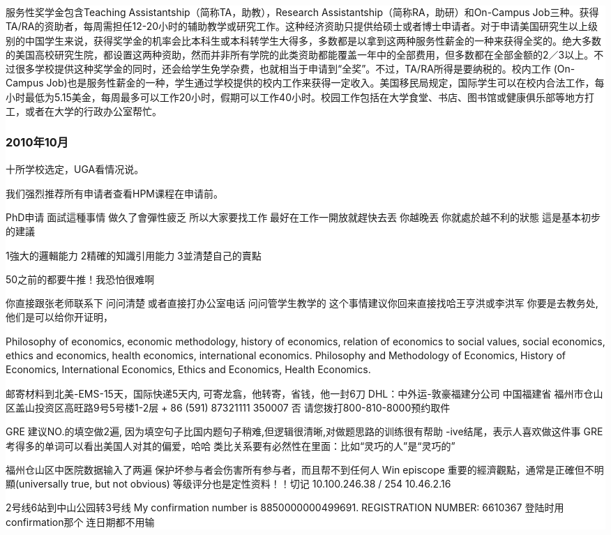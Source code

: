 服务性奖学金包含Teaching Assistantship（简称TA，助教），Research Assistantship（简称RA，助研）和On-Campus Job三种。获得TA/RA的资助者，每周需担任12-20小时的辅助教学或研究工作。这种经济资助只提供给硕士或者博士申请者。对于申请美国研究生以上级别的中国学生来说，获得奖学金的机率会比本科生或本科转学生大得多，多数都是以拿到这两种服务性薪金的一种来获得全奖的。绝大多数的美国高校研究生院，都设置这两种资助，然而并非所有学院的此类资助都能覆盖一年中的全部费用，但多数都在全部金额的2／3以上。不过很多学校提供这种奖学金的同时，还会给学生免学杂费，也就相当于申请到“全奖”。不过，TA/RA所得是要纳税的。校内工作 (On-Campus Job)也是服务性薪金的一种，学生通过学校提供的校内工作来获得一定收入。美国移民局规定，国际学生可以在校内合法工作，每小时最低为5.15美金，每周最多可以工作20小时，假期可以工作40小时。校园工作包括在大学食堂、书店、图书馆或健康俱乐部等地方打工，或者在大学的行政办公室帮忙。

### 2010年10月

十所学校选定，UGA看情况说。

我们强烈推荐所有申请者查看HPM课程在申请前。

PhD申请
面試這種事情
做久了會彈性疲乏
所以大家要找工作
最好在工作一開放就趕快去丟
你越晚丟
你就處於越不利的狀態
這是基本初步的建議

1強大的邏輯能力
2精確的知識引用能力
3並清楚自己的賣點

50之前的都要牛推！我恐怕很难啊

你直接跟张老师联系下 问问清楚
或者直接打办公室电话 问问管学生教学的
这个事情建议你回来直接找哈王亨洪或李洪军
你要是去教务处, 他们是可以给你开证明，

Philosophy of economics, economic methodology, history of economics, relation of economics to social values, social economics, ethics and economics, health economics, international economics.
Philosophy and Methodology of Economics, History of Economics, International Economics, Ethics and Economics, Health Economics.

邮寄材料到北美-EMS-15天，国际快递5天内, 可寄龙翕，他转寄，省钱，他一封6刀
DHL：中外运-敦豪福建分公司 中国福建省 福州市仓山区盖山投资区高旺路9号5号楼1-2层 + 86 (591) 87321111 350007 否   请您拨打800-810-8000预约取件 

GRE 建议NO.的填空做2遍,
因为填空句子比国内题句子稍难,但逻辑很清晰,对做题思路的训练很有帮助
-ive结尾，表示人喜欢做这件事
GRE考得多的单词可以看出美国人对其的偏爱，哈哈
类比关系要有必然性在里面：比如“灵巧的人”是“灵巧的”


福州仓山区中医院数据输入了两遍
保护坏参与者会伤害所有参与者，而且帮不到任何人
Win episcope
重要的經濟觀點，通常是正確但不明顯(universally true, but not obvious)
等级评分也是定性资料！！切记
10.100.246.38 / 254
10.46.2.16

2号线6站到中山公园转3号线
My confirmation number is 8850000000499691. 
REGISTRATION NUMBER:  6610367
登陆时用confirmation那个 连日期都不用输
